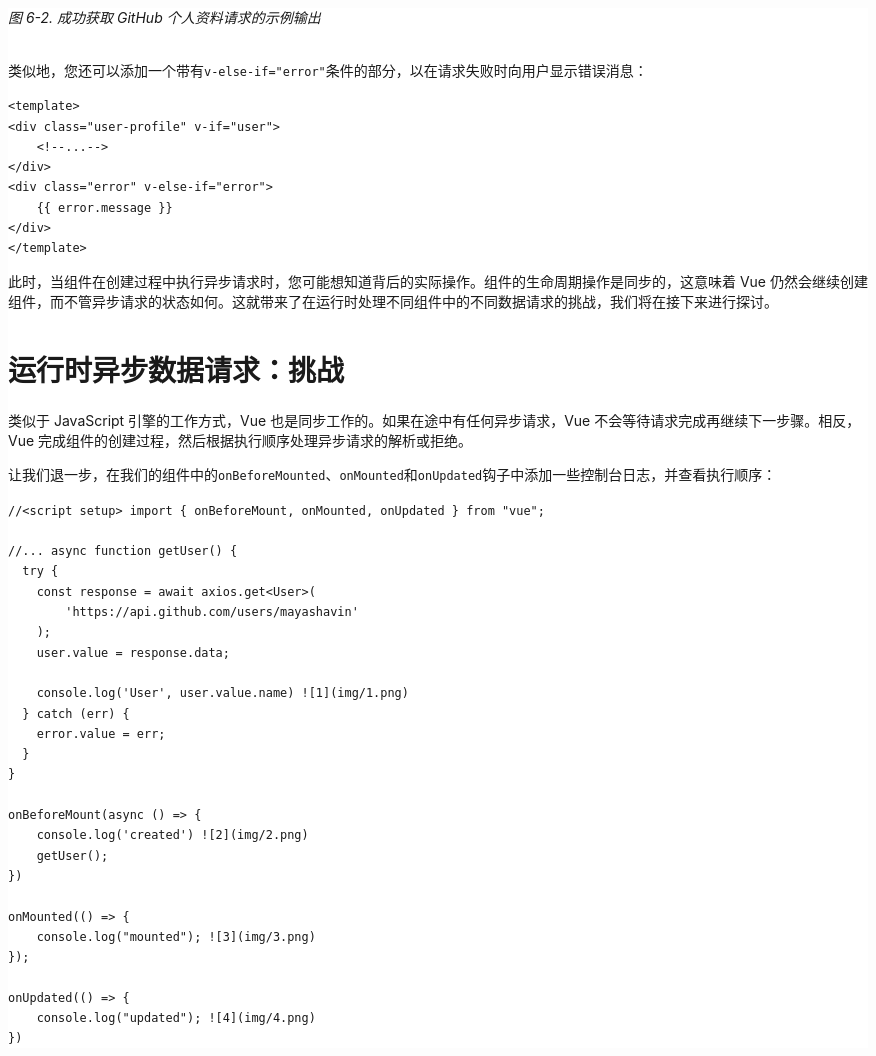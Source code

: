 ###### 图 6-2\. 成功获取 GitHub 个人资料请求的示例输出

类似地，您还可以添加一个带有`v-else-if="error"`条件的部分，以在请求失败时向用户显示错误消息：

```
<template>
<div class="user-profile" v-if="user">
    <!--...-->
</div>
<div class="error" v-else-if="error">
    {{ error.message }}
</div>
</template>
```

此时，当组件在创建过程中执行异步请求时，您可能想知道背后的实际操作。组件的生命周期操作是同步的，这意味着 Vue 仍然会继续创建组件，而不管异步请求的状态如何。这就带来了在运行时处理不同组件中的不同数据请求的挑战，我们将在接下来进行探讨。

# 运行时异步数据请求：挑战

类似于 JavaScript 引擎的工作方式，Vue 也是同步工作的。如果在途中有任何异步请求，Vue 不会等待请求完成再继续下一步骤。相反，Vue 完成组件的创建过程，然后根据执行顺序处理异步请求的解析或拒绝。

让我们退一步，在我们的组件中的`onBeforeMounted`、`onMounted`和`onUpdated`钩子中添加一些控制台日志，并查看执行顺序：

```
//<script setup> import { onBeforeMount, onMounted, onUpdated } from "vue";

//... async function getUser() {
  try {
    const response = await axios.get<User>(
        'https://api.github.com/users/mayashavin'
    );
    user.value = response.data;

    console.log('User', user.value.name) ![1](img/1.png)
  } catch (err) {
    error.value = err;
  }
}

onBeforeMount(async () => {
    console.log('created') ![2](img/2.png)
    getUser();
})

onMounted(() => {
    console.log("mounted"); ![3](img/3.png)
});

onUpdated(() => {
    console.log("updated"); ![4](img/4.png)
})
```
